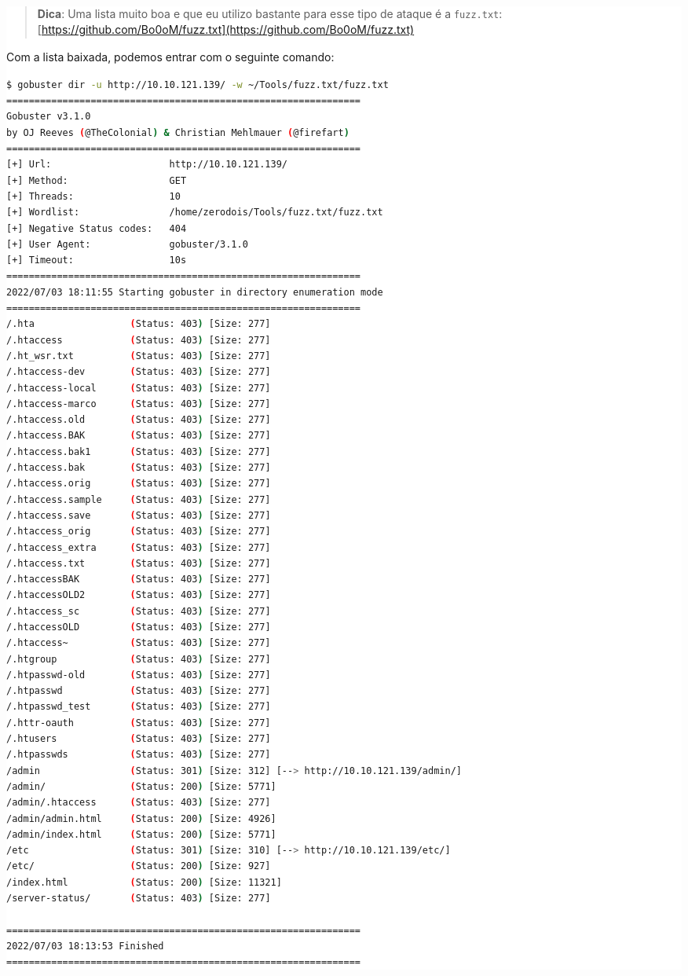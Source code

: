 > **Dica**: Uma lista muito boa e que eu utilizo bastante para esse tipo de ataque é a `fuzz.txt`: [https://github.com/Bo0oM/fuzz.txt](https://github.com/Bo0oM/fuzz.txt)

Com a lista baixada, podemos entrar com o seguinte comando:

```bash
$ gobuster dir -u http://10.10.121.139/ -w ~/Tools/fuzz.txt/fuzz.txt
===============================================================
Gobuster v3.1.0
by OJ Reeves (@TheColonial) & Christian Mehlmauer (@firefart)
===============================================================
[+] Url:                     http://10.10.121.139/
[+] Method:                  GET
[+] Threads:                 10
[+] Wordlist:                /home/zerodois/Tools/fuzz.txt/fuzz.txt
[+] Negative Status codes:   404
[+] User Agent:              gobuster/3.1.0
[+] Timeout:                 10s
===============================================================
2022/07/03 18:11:55 Starting gobuster in directory enumeration mode
===============================================================
/.hta                 (Status: 403) [Size: 277]
/.htaccess            (Status: 403) [Size: 277]
/.ht_wsr.txt          (Status: 403) [Size: 277]
/.htaccess-dev        (Status: 403) [Size: 277]
/.htaccess-local      (Status: 403) [Size: 277]
/.htaccess-marco      (Status: 403) [Size: 277]
/.htaccess.old        (Status: 403) [Size: 277]
/.htaccess.BAK        (Status: 403) [Size: 277]
/.htaccess.bak1       (Status: 403) [Size: 277]
/.htaccess.bak        (Status: 403) [Size: 277]
/.htaccess.orig       (Status: 403) [Size: 277]
/.htaccess.sample     (Status: 403) [Size: 277]
/.htaccess.save       (Status: 403) [Size: 277]
/.htaccess_orig       (Status: 403) [Size: 277]
/.htaccess_extra      (Status: 403) [Size: 277]
/.htaccess.txt        (Status: 403) [Size: 277]
/.htaccessBAK         (Status: 403) [Size: 277]
/.htaccessOLD2        (Status: 403) [Size: 277]
/.htaccess_sc         (Status: 403) [Size: 277]
/.htaccessOLD         (Status: 403) [Size: 277]
/.htaccess~           (Status: 403) [Size: 277]
/.htgroup             (Status: 403) [Size: 277]
/.htpasswd-old        (Status: 403) [Size: 277]
/.htpasswd            (Status: 403) [Size: 277]
/.htpasswd_test       (Status: 403) [Size: 277]
/.httr-oauth          (Status: 403) [Size: 277]
/.htusers             (Status: 403) [Size: 277]
/.htpasswds           (Status: 403) [Size: 277]
/admin                (Status: 301) [Size: 312] [--> http://10.10.121.139/admin/]
/admin/               (Status: 200) [Size: 5771]
/admin/.htaccess      (Status: 403) [Size: 277]
/admin/admin.html     (Status: 200) [Size: 4926]
/admin/index.html     (Status: 200) [Size: 5771]
/etc                  (Status: 301) [Size: 310] [--> http://10.10.121.139/etc/]
/etc/                 (Status: 200) [Size: 927]
/index.html           (Status: 200) [Size: 11321]
/server-status/       (Status: 403) [Size: 277]

===============================================================
2022/07/03 18:13:53 Finished
===============================================================
```
